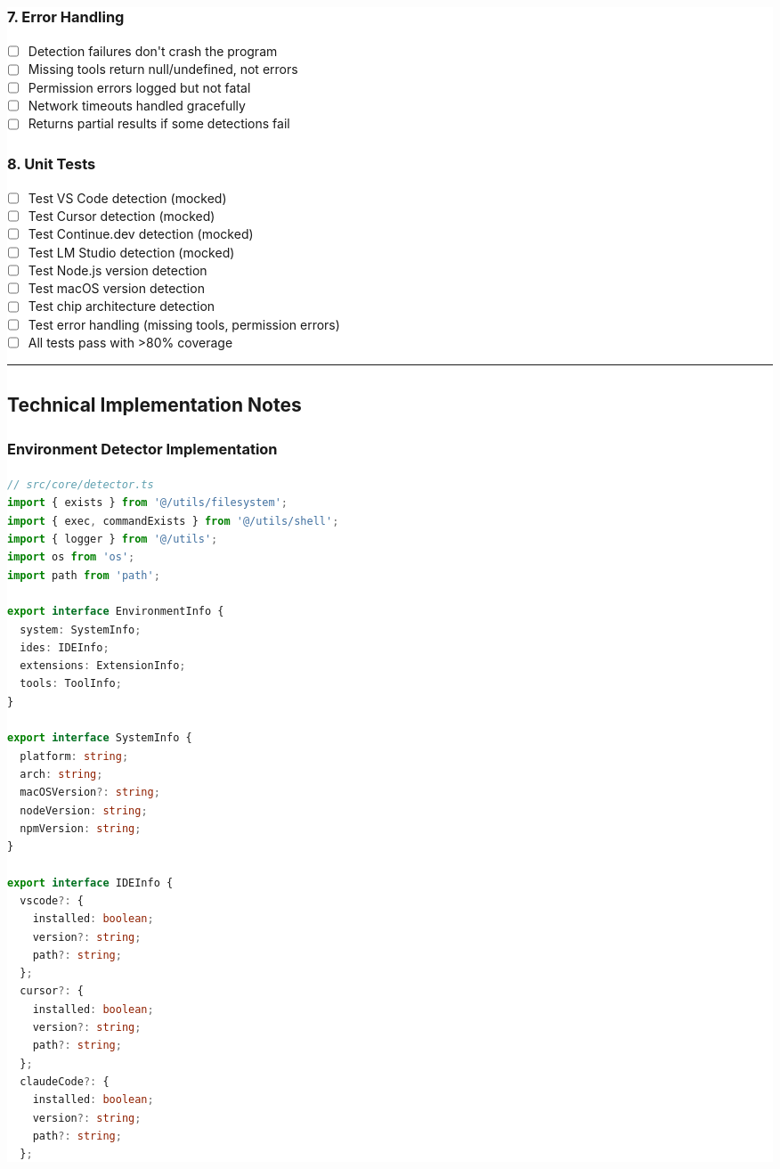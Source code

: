 ### 7. Error Handling
- [ ] Detection failures don't crash the program
- [ ] Missing tools return null/undefined, not errors
- [ ] Permission errors logged but not fatal
- [ ] Network timeouts handled gracefully
- [ ] Returns partial results if some detections fail

### 8. Unit Tests
- [ ] Test VS Code detection (mocked)
- [ ] Test Cursor detection (mocked)
- [ ] Test Continue.dev detection (mocked)
- [ ] Test LM Studio detection (mocked)
- [ ] Test Node.js version detection
- [ ] Test macOS version detection
- [ ] Test chip architecture detection
- [ ] Test error handling (missing tools, permission errors)
- [ ] All tests pass with >80% coverage

---

## Technical Implementation Notes

### Environment Detector Implementation

```typescript
// src/core/detector.ts
import { exists } from '@/utils/filesystem';
import { exec, commandExists } from '@/utils/shell';
import { logger } from '@/utils';
import os from 'os';
import path from 'path';

export interface EnvironmentInfo {
  system: SystemInfo;
  ides: IDEInfo;
  extensions: ExtensionInfo;
  tools: ToolInfo;
}

export interface SystemInfo {
  platform: string;
  arch: string;
  macOSVersion?: string;
  nodeVersion: string;
  npmVersion: string;
}

export interface IDEInfo {
  vscode?: {
    installed: boolean;
    version?: string;
    path?: string;
  };
  cursor?: {
    installed: boolean;
    version?: string;
    path?: string;
  };
  claudeCode?: {
    installed: boolean;
    version?: string;
    path?: string;
  };
```